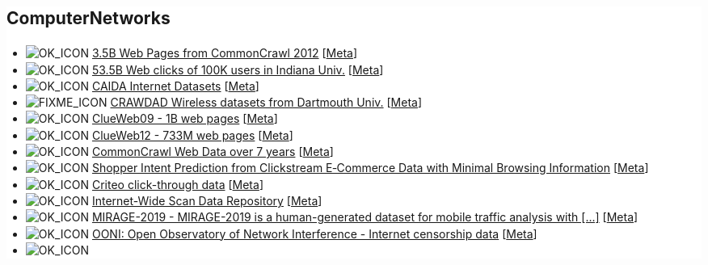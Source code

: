 ## ComputerNetworks

-   ![OK_ICON](https://raw.githubusercontent.com/awesomedata/apd-core/master/deploy/ok-24.png)
    [3.5B Web Pages from CommonCrawl
    2012](http://www.bigdatanews.com/profiles/blogs/big-data-set-3-5-billion-web-pages-made-available-for-all-of-us)
    \[[Meta](https://github.com/awesomedata/apd-core/tree/master/core//ComputerNetworks/3.5B-Web-Pages-from-CommonCrawl-2012.yml)\]
-   ![OK_ICON](https://raw.githubusercontent.com/awesomedata/apd-core/master/deploy/ok-24.png)
    [53.5B Web clicks of 100K users in Indiana
    Univ.](http://cnets.indiana.edu/groups/nan/webtraffic/click-dataset/)
    \[[Meta](https://github.com/awesomedata/apd-core/tree/master/core//ComputerNetworks/53.5B-Web-clicks-of-100K-users-in-Indiana-Univ..yml)\]
-   ![OK_ICON](https://raw.githubusercontent.com/awesomedata/apd-core/master/deploy/ok-24.png)
    [CAIDA Internet Datasets](http://www.caida.org/data/overview/)
    \[[Meta](https://github.com/awesomedata/apd-core/tree/master/core//ComputerNetworks/CAIDA-Internet-Datasets.yml)\]
-   ![FIXME_ICON](https://raw.githubusercontent.com/awesomedata/apd-core/master/deploy/fixme-24.png)
    [CRAWDAD Wireless datasets from Dartmouth
    Univ.](https://crawdad.cs.dartmouth.edu/)
    \[[Meta](https://github.com/awesomedata/apd-core/tree/master/core//ComputerNetworks/CRAWDAD-Wireless-datasets-from-Dartmouth-Univ..yml)\]
-   ![OK_ICON](https://raw.githubusercontent.com/awesomedata/apd-core/master/deploy/ok-24.png)
    [ClueWeb09 - 1B web pages](http://lemurproject.org/clueweb09/)
    \[[Meta](https://github.com/awesomedata/apd-core/tree/master/core//ComputerNetworks/ClueWeb09.yml)\]
-   ![OK_ICON](https://raw.githubusercontent.com/awesomedata/apd-core/master/deploy/ok-24.png)
    [ClueWeb12 - 733M web pages](http://lemurproject.org/clueweb12/)
    \[[Meta](https://github.com/awesomedata/apd-core/tree/master/core//ComputerNetworks/ClueWeb12.yml)\]
-   ![OK_ICON](https://raw.githubusercontent.com/awesomedata/apd-core/master/deploy/ok-24.png)
    [CommonCrawl Web Data over 7
    years](http://commoncrawl.org/the-data/get-started/)
    \[[Meta](https://github.com/awesomedata/apd-core/tree/master/core//ComputerNetworks/CommonCrawl-Web-Data-over-7-years.yml)\]
-   ![OK_ICON](https://raw.githubusercontent.com/awesomedata/apd-core/master/deploy/ok-24.png)
    [Shopper Intent Prediction from Clickstream E‑Commerce Data with
    Minimal Browsing
    Information](https://github.com/coveooss/shopper-intent-prediction-nature-2020)
    \[[Meta](https://github.com/awesomedata/apd-core/tree/master/core//ComputerNetworks/Coveo-Shopper-Intent-Prediction.yaml)\]
-   ![OK_ICON](https://raw.githubusercontent.com/awesomedata/apd-core/master/deploy/ok-24.png)
    [Criteo click-through
    data](http://labs.criteo.com/2015/03/criteo-releases-its-new-dataset/)
    \[[Meta](https://github.com/awesomedata/apd-core/tree/master/core//ComputerNetworks/Criteo-click-through-data.yml)\]
-   ![OK_ICON](https://raw.githubusercontent.com/awesomedata/apd-core/master/deploy/ok-24.png)
    [Internet-Wide Scan Data Repository](https://scans.io/)
    \[[Meta](https://github.com/awesomedata/apd-core/tree/master/core//ComputerNetworks/Internet-Wide-Scan-Data-Repository.yml)\]
-   ![OK_ICON](https://raw.githubusercontent.com/awesomedata/apd-core/master/deploy/ok-24.png)
    [MIRAGE-2019 - MIRAGE-2019 is a human-generated dataset for mobile
    traffic analysis with
    \[\...\]](http://traffic.comics.unina.it/mirage/)
    \[[Meta](https://github.com/awesomedata/apd-core/tree/master/core//ComputerNetworks/MIRAGE-2019.yml)\]
-   ![OK_ICON](https://raw.githubusercontent.com/awesomedata/apd-core/master/deploy/ok-24.png)
    [OONI: Open Observatory of Network Interference - Internet
    censorship data](https://ooni.torproject.org/data/)
    \[[Meta](https://github.com/awesomedata/apd-core/tree/master/core//ComputerNetworks/OONI-Open-Observatory-of-Network-Interference.yml)\]
-   ![OK_ICON](https://raw.githubusercontent.com/awesomedata/apd-core/master/deploy/ok-24.png)